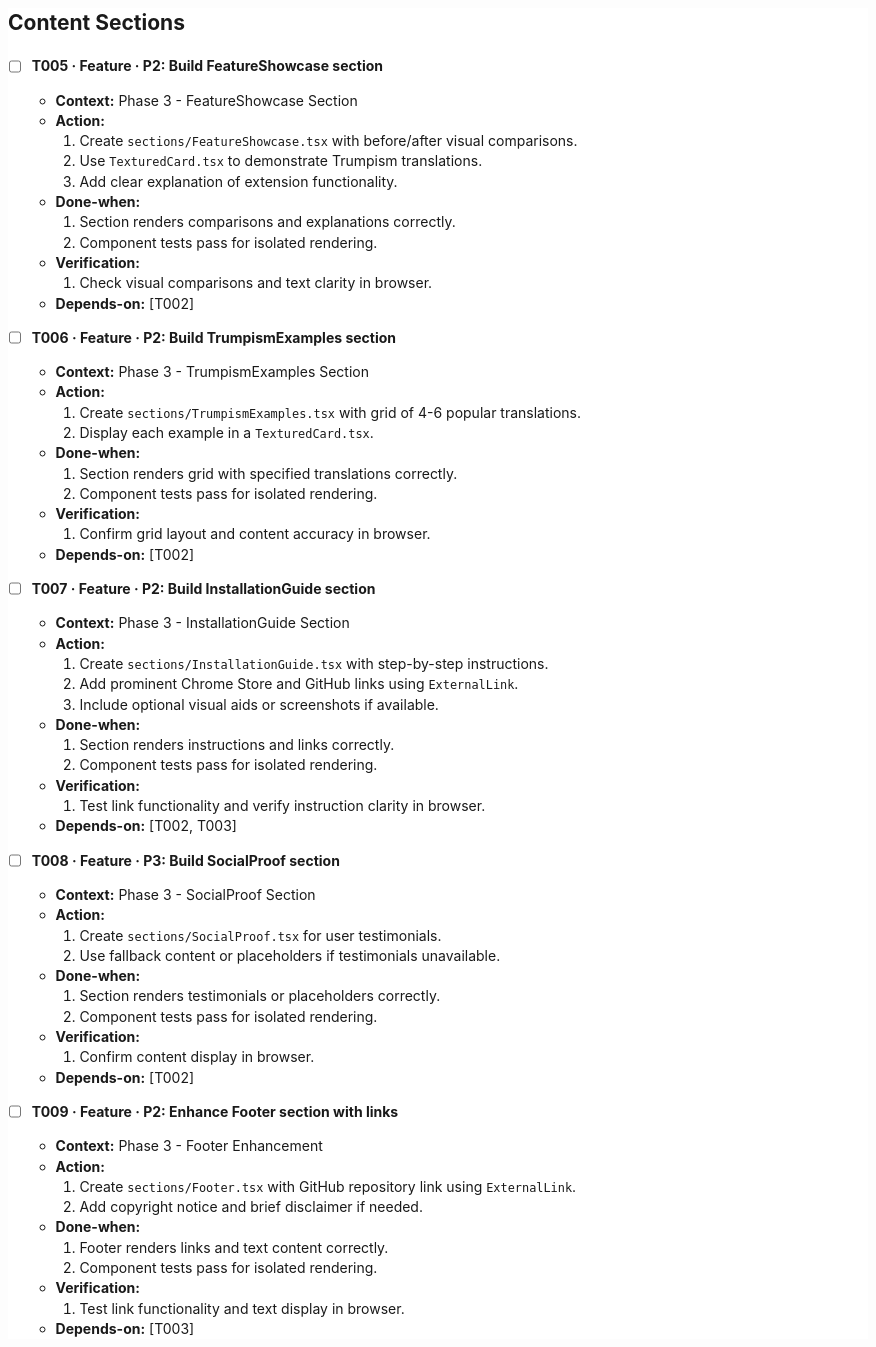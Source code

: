## Content Sections
- [ ] **T005 · Feature · P2: Build FeatureShowcase section**
    - **Context:** Phase 3 - FeatureShowcase Section
    - **Action:**
        1. Create `sections/FeatureShowcase.tsx` with before/after visual comparisons.
        2. Use `TexturedCard.tsx` to demonstrate Trumpism translations.
        3. Add clear explanation of extension functionality.
    - **Done-when:**
        1. Section renders comparisons and explanations correctly.
        2. Component tests pass for isolated rendering.
    - **Verification:**
        1. Check visual comparisons and text clarity in browser.
    - **Depends-on:** [T002]

- [ ] **T006 · Feature · P2: Build TrumpismExamples section**
    - **Context:** Phase 3 - TrumpismExamples Section
    - **Action:**
        1. Create `sections/TrumpismExamples.tsx` with grid of 4-6 popular translations.
        2. Display each example in a `TexturedCard.tsx`.
    - **Done-when:**
        1. Section renders grid with specified translations correctly.
        2. Component tests pass for isolated rendering.
    - **Verification:**
        1. Confirm grid layout and content accuracy in browser.
    - **Depends-on:** [T002]

- [ ] **T007 · Feature · P2: Build InstallationGuide section**
    - **Context:** Phase 3 - InstallationGuide Section
    - **Action:**
        1. Create `sections/InstallationGuide.tsx` with step-by-step instructions.
        2. Add prominent Chrome Store and GitHub links using `ExternalLink`.
        3. Include optional visual aids or screenshots if available.
    - **Done-when:**
        1. Section renders instructions and links correctly.
        2. Component tests pass for isolated rendering.
    - **Verification:**
        1. Test link functionality and verify instruction clarity in browser.
    - **Depends-on:** [T002, T003]

- [ ] **T008 · Feature · P3: Build SocialProof section**
    - **Context:** Phase 3 - SocialProof Section
    - **Action:**
        1. Create `sections/SocialProof.tsx` for user testimonials.
        2. Use fallback content or placeholders if testimonials unavailable.
    - **Done-when:**
        1. Section renders testimonials or placeholders correctly.
        2. Component tests pass for isolated rendering.
    - **Verification:**
        1. Confirm content display in browser.
    - **Depends-on:** [T002]

- [ ] **T009 · Feature · P2: Enhance Footer section with links**
    - **Context:** Phase 3 - Footer Enhancement
    - **Action:**
        1. Create `sections/Footer.tsx` with GitHub repository link using `ExternalLink`.
        2. Add copyright notice and brief disclaimer if needed.
    - **Done-when:**
        1. Footer renders links and text content correctly.
        2. Component tests pass for isolated rendering.
    - **Verification:**
        1. Test link functionality and text display in browser.
    - **Depends-on:** [T003]
